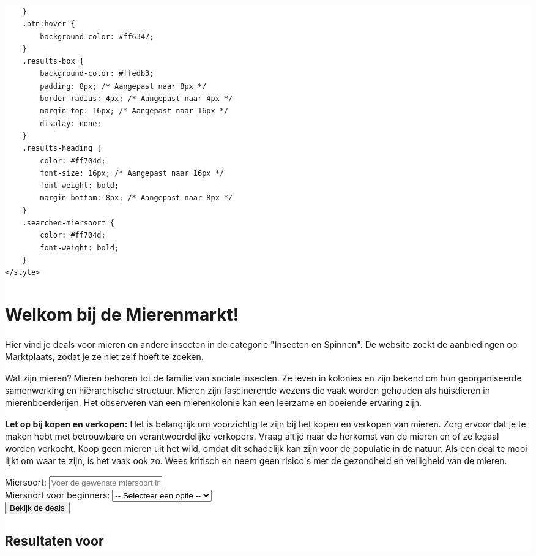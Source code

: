         }
        .btn:hover {
            background-color: #ff6347;
        }
        .results-box {
            background-color: #ffedb3;
            padding: 8px; /* Aangepast naar 8px */
            border-radius: 4px; /* Aangepast naar 4px */
            margin-top: 16px; /* Aangepast naar 16px */
            display: none;
        }
        .results-heading {
            color: #ff704d;
            font-size: 16px; /* Aangepast naar 16px */
            font-weight: bold;
            margin-bottom: 8px; /* Aangepast naar 8px */
        }
        .searched-miersoort {
            color: #ff704d;
            font-weight: bold;
        }
    </style>
</head>
<body>
    <div class="container">
        <h1>Welkom bij de Mierenmarkt!</h1>
        <p>Hier vind je deals voor mieren en andere insecten in de categorie "Insecten en Spinnen". De website zoekt de aanbiedingen op Marktplaats, zodat je ze niet zelf hoeft te zoeken.</p>
        <p>Wat zijn mieren? Mieren behoren tot de familie van sociale insecten. Ze leven in kolonies en zijn bekend om hun georganiseerde samenwerking en hiërarchische structuur. Mieren zijn fascinerende wezens die vaak worden gehouden als huisdieren in mierenboerderijen. Het observeren van een mierenkolonie kan een leerzame en boeiende ervaring zijn.</p>
        <p><strong>Let op bij kopen en verkopen:</strong> Het is belangrijk om voorzichtig te zijn bij het kopen en verkopen van mieren. Zorg ervoor dat je te maken hebt met betrouwbare en verantwoordelijke verkopers. Vraag altijd naar de herkomst van de mieren en of ze legaal worden verkocht. Koop geen mieren uit het wild, omdat dit schadelijk kan zijn voor de populatie in de natuur. Als een deal te mooi lijkt om waar te zijn, is het vaak ook zo. Wees kritisch en neem geen risico's met de gezondheid en veiligheid van de mieren.</p>
        <form id="searchForm">
            <div class="form-group">
                <label class="form-label" for="miersoort">Miersoort:</label>
                <input class="form-control" type="text" name="miersoort" id="miersoort" placeholder="Voer de gewenste miersoort in">
            </div>
            <div class="form-group">
                <label class="form-label" for="beginnerMiersoort">Miersoort voor beginners:</label>
                <select class="form-control" name="beginnerMiersoort" id="beginnerMiersoort">
                    <option value="">-- Selecteer een optie --</option>
                    <option value="Lasius Niger">Lasius Niger</option>
                    <option value="Lasius Flavus">Lasius Flavus</option>
                    <option value="Camponotus">Camponotus</option>
                    <option value="Eigen invoer">Eigen invoer</option>
                </select>
            </div>
            <button type="button" class="btn" onclick="searchDeals()">Bekijk de deals</button>
        </form>
        <div class="results-box" id="results">
            <h2 class="results-heading">Resultaten voor <span class="searched-miersoort" id="searchedMiersoort"></span></h2>
            <!-- Hier komen de zoekresultaten van Marktplaats -->
        </div>
    </div>
